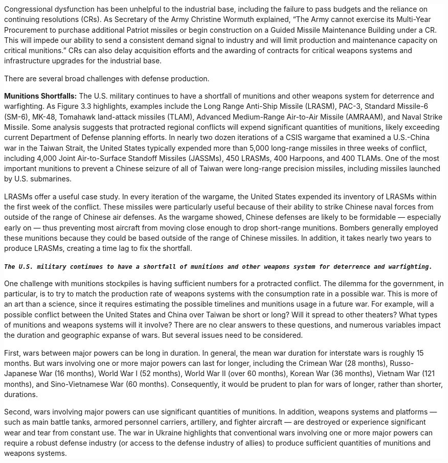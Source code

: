 Congressional dysfunction has been unhelpful to the industrial base, including the failure to pass budgets and the reliance on continuing resolutions (CRs). As Secretary of the Army Christine Wormuth explained, “The Army cannot exercise its Multi-Year Procurement to purchase additional Patriot missiles or begin construction on a Guided Missile Maintenance Building under a CR. This will impede our ability to send a consistent demand signal to industry and will limit production and maintenance capacity on critical munitions.” CRs can also delay acquisition efforts and the awarding of contracts for critical weapons systems and infrastructure upgrades for the industrial base.

There are several broad challenges with defense production.

__Munitions Shortfalls:__ The U.S. military continues to have a shortfall of munitions and other weapons system for deterrence and warfighting. As Figure 3.3 highlights, examples include the Long Range Anti-Ship Missile (LRASM), PAC-3, Standard Missile-6 (SM-6), MK-48, Tomahawk land-attack missiles (TLAM), Advanced Medium-Range Air-to-Air Missile (AMRAAM), and Naval Strike Missile. Some analysis suggests that protracted regional conflicts will expend significant quantities of munitions, likely exceeding current Department of Defense planning efforts. In nearly two dozen iterations of a CSIS wargame that examined a U.S.-China war in the Taiwan Strait, the United States typically expended more than 5,000 long-range missiles in three weeks of conflict, including 4,000 Joint Air-to-Surface Standoff Missiles (JASSMs), 450 LRASMs, 400 Harpoons, and 400 TLAMs. One of the most important munitions to prevent a Chinese seizure of all of Taiwan were long-range precision missiles, including missiles launched by U.S. submarines.

LRASMs offer a useful case study. In every iteration of the wargame, the United States expended its inventory of LRASMs within the first week of the conflict. These missiles were particularly useful because of their ability to strike Chinese naval forces from outside of the range of Chinese air defenses. As the wargame showed, Chinese defenses are likely to be formidable — especially early on — thus preventing most aircraft from moving close enough to drop short-range munitions. Bombers generally employed these munitions because they could be based outside of the range of Chinese missiles. In addition, it takes nearly two years to produce LRASMs, creating a time lag to fix the shortfall.

___`The U.S. military continues to have a shortfall of munitions and other weapons system for deterrence and warfighting.`___

One challenge with munitions stockpiles is having sufficient numbers for a protracted conflict. The dilemma for the government, in particular, is to try to match the production rate of weapons systems with the consumption rate in a possible war. This is more of an art than a science, since it requires estimating the possible timelines and munitions usage in a future war. For example, will a possible conflict between the United States and China over Taiwan be short or long? Will it spread to other theaters? What types of munitions and weapons systems will it involve? There are no clear answers to these questions, and numerous variables impact the duration and geographic expanse of wars. But several issues need to be considered.

First, wars between major powers can be long in duration. In general, the mean war duration for interstate wars is roughly 15 months. But wars involving one or more major powers can last for longer, including the Crimean War (28 months), Russo-Japanese War (16 months), World War I (52 months), World War II (over 60 months), Korean War (36 months), Vietnam War (121 months), and Sino-Vietnamese War (60 months). Consequently, it would be prudent to plan for wars of longer, rather than shorter, durations.

Second, wars involving major powers can use significant quantities of munitions. In addition, weapons systems and platforms — such as main battle tanks, armored personnel carriers, artillery, and fighter aircraft — are destroyed or experience significant wear and tear from constant use. The war in Ukraine highlights that conventional wars involving one or more major powers can require a robust defense industry (or access to the defense industry of allies) to produce sufficient quantities of munitions and weapons systems.
